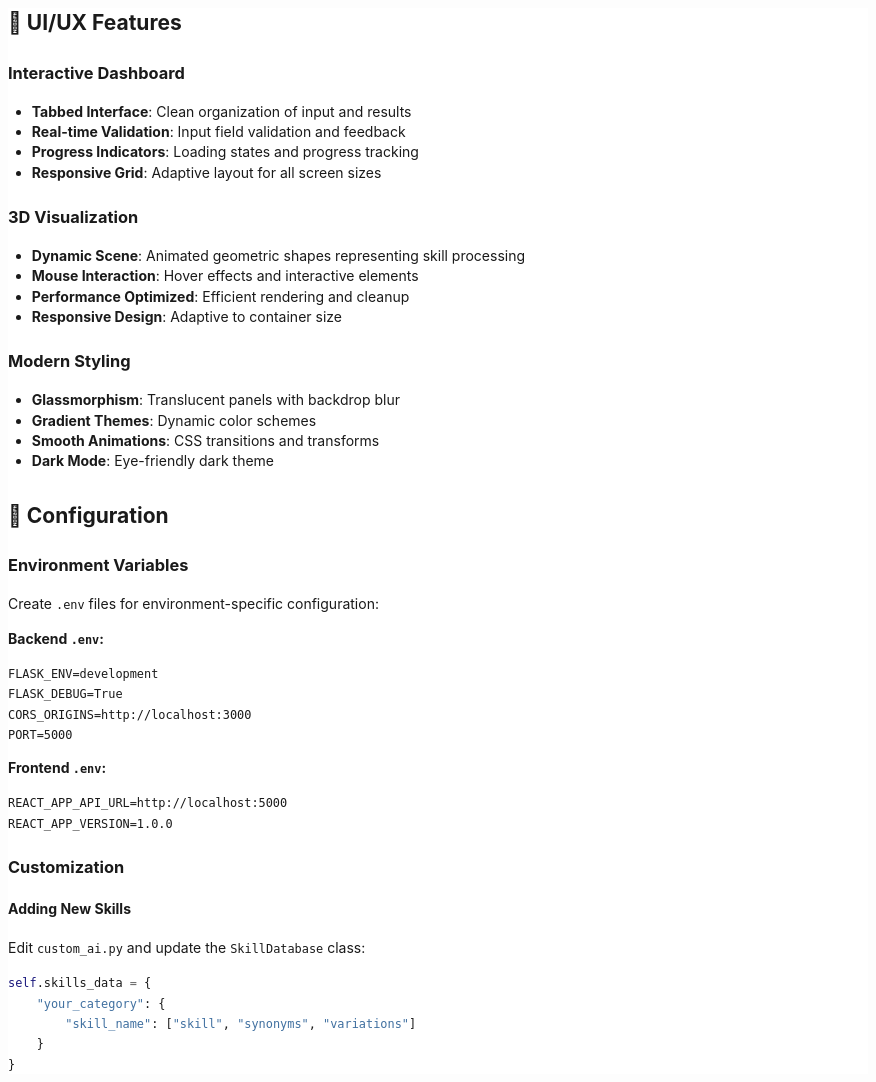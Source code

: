## 🎨 UI/UX Features

### Interactive Dashboard
- **Tabbed Interface**: Clean organization of input and results
- **Real-time Validation**: Input field validation and feedback
- **Progress Indicators**: Loading states and progress tracking
- **Responsive Grid**: Adaptive layout for all screen sizes

### 3D Visualization
- **Dynamic Scene**: Animated geometric shapes representing skill processing
- **Mouse Interaction**: Hover effects and interactive elements
- **Performance Optimized**: Efficient rendering and cleanup
- **Responsive Design**: Adaptive to container size

### Modern Styling
- **Glassmorphism**: Translucent panels with backdrop blur
- **Gradient Themes**: Dynamic color schemes
- **Smooth Animations**: CSS transitions and transforms
- **Dark Mode**: Eye-friendly dark theme

## 🔧 Configuration

### Environment Variables

Create `.env` files for environment-specific configuration:

**Backend `.env`:**
```
FLASK_ENV=development
FLASK_DEBUG=True
CORS_ORIGINS=http://localhost:3000
PORT=5000
```

**Frontend `.env`:**
```
REACT_APP_API_URL=http://localhost:5000
REACT_APP_VERSION=1.0.0
```

### Customization

#### Adding New Skills
Edit `custom_ai.py` and update the `SkillDatabase` class:

```python
self.skills_data = {
    "your_category": {
        "skill_name": ["skill", "synonyms", "variations"]
    }
}
```
